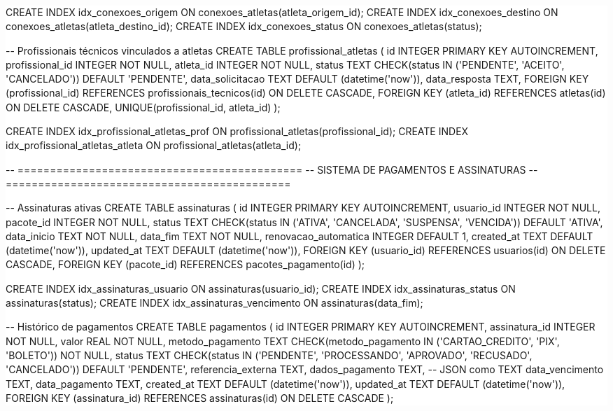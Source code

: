CREATE INDEX idx_conexoes_origem ON conexoes_atletas(atleta_origem_id);
CREATE INDEX idx_conexoes_destino ON conexoes_atletas(atleta_destino_id);
CREATE INDEX idx_conexoes_status ON conexoes_atletas(status);

-- Profissionais técnicos vinculados a atletas
CREATE TABLE profissional_atletas (
    id INTEGER PRIMARY KEY AUTOINCREMENT,
    profissional_id INTEGER NOT NULL,
    atleta_id INTEGER NOT NULL,
    status TEXT CHECK(status IN ('PENDENTE', 'ACEITO', 'CANCELADO')) DEFAULT 'PENDENTE',
    data_solicitacao TEXT DEFAULT (datetime('now')),
    data_resposta TEXT,
    FOREIGN KEY (profissional_id) REFERENCES profissionais_tecnicos(id) ON DELETE CASCADE,
    FOREIGN KEY (atleta_id) REFERENCES atletas(id) ON DELETE CASCADE,
    UNIQUE(profissional_id, atleta_id)
);

CREATE INDEX idx_profissional_atletas_prof ON profissional_atletas(profissional_id);
CREATE INDEX idx_profissional_atletas_atleta ON profissional_atletas(atleta_id);

-- ============================================
-- SISTEMA DE PAGAMENTOS E ASSINATURAS
-- ============================================

-- Assinaturas ativas
CREATE TABLE assinaturas (
    id INTEGER PRIMARY KEY AUTOINCREMENT,
    usuario_id INTEGER NOT NULL,
    pacote_id INTEGER NOT NULL,
    status TEXT CHECK(status IN ('ATIVA', 'CANCELADA', 'SUSPENSA', 'VENCIDA')) DEFAULT 'ATIVA',
    data_inicio TEXT NOT NULL,
    data_fim TEXT NOT NULL,
    renovacao_automatica INTEGER DEFAULT 1,
    created_at TEXT DEFAULT (datetime('now')),
    updated_at TEXT DEFAULT (datetime('now')),
    FOREIGN KEY (usuario_id) REFERENCES usuarios(id) ON DELETE CASCADE,
    FOREIGN KEY (pacote_id) REFERENCES pacotes_pagamento(id)
);

CREATE INDEX idx_assinaturas_usuario ON assinaturas(usuario_id);
CREATE INDEX idx_assinaturas_status ON assinaturas(status);
CREATE INDEX idx_assinaturas_vencimento ON assinaturas(data_fim);

-- Histórico de pagamentos
CREATE TABLE pagamentos (
    id INTEGER PRIMARY KEY AUTOINCREMENT,
    assinatura_id INTEGER NOT NULL,
    valor REAL NOT NULL,
    metodo_pagamento TEXT CHECK(metodo_pagamento IN ('CARTAO_CREDITO', 'PIX', 'BOLETO')) NOT NULL,
    status TEXT CHECK(status IN ('PENDENTE', 'PROCESSANDO', 'APROVADO', 'RECUSADO', 'CANCELADO')) DEFAULT 'PENDENTE',
    referencia_externa TEXT,
    dados_pagamento TEXT, -- JSON como TEXT
    data_vencimento TEXT,
    data_pagamento TEXT,
    created_at TEXT DEFAULT (datetime('now')),
    updated_at TEXT DEFAULT (datetime('now')),
    FOREIGN KEY (assinatura_id) REFERENCES assinaturas(id) ON DELETE CASCADE
);
